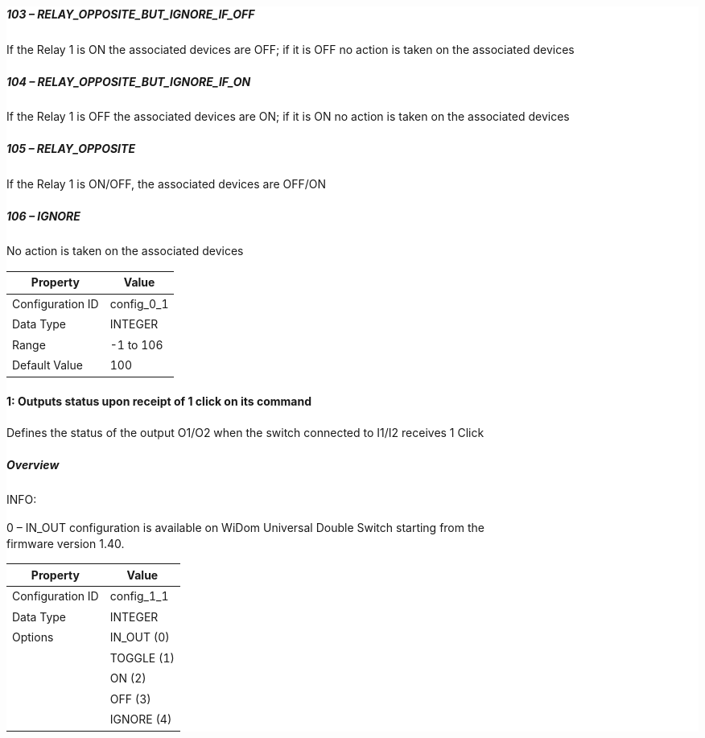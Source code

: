 #####    103 – RELAY\_OPPOSITE\_BUT\_IGNORE\_IF\_OFF #####

If the Relay 1 is ON the associated devices are OFF; if it is OFF no action is taken on the associated devices

#####    104 – RELAY\_OPPOSITE\_BUT\_IGNORE\_IF\_ON #####

If the Relay 1 is OFF the associated devices are ON; if it is ON no action is taken on the associated devices

#####    105 – RELAY\_OPPOSITE #####

If the Relay 1 is ON/OFF, the associated devices are OFF/ON

##### 106 – IGNORE #####

No action is taken on the associated devices


| Property         | Value    |
|------------------|----------|
| Configuration ID | config_0_1 |
| Data Type        | INTEGER |
| Range | -1 to 106 |
| Default Value | 100 |


#### 1: Outputs status upon receipt of 1 click on its command

Defines the status of the output O1/O2 when the switch connected to I1/I2 receives 1 Click  


##### Overview 

INFO:

0 – IN\_OUT configuration is available on WiDom Universal Double Switch starting from the  
firmware version 1.40.


| Property         | Value    |
|------------------|----------|
| Configuration ID | config_1_1 |
| Data Type        | INTEGER || Default Value | 1 |
| Options | IN_OUT (0) |
|  | TOGGLE (1) |
|  | ON (2) |
|  | OFF (3) |
|  | IGNORE (4) |
